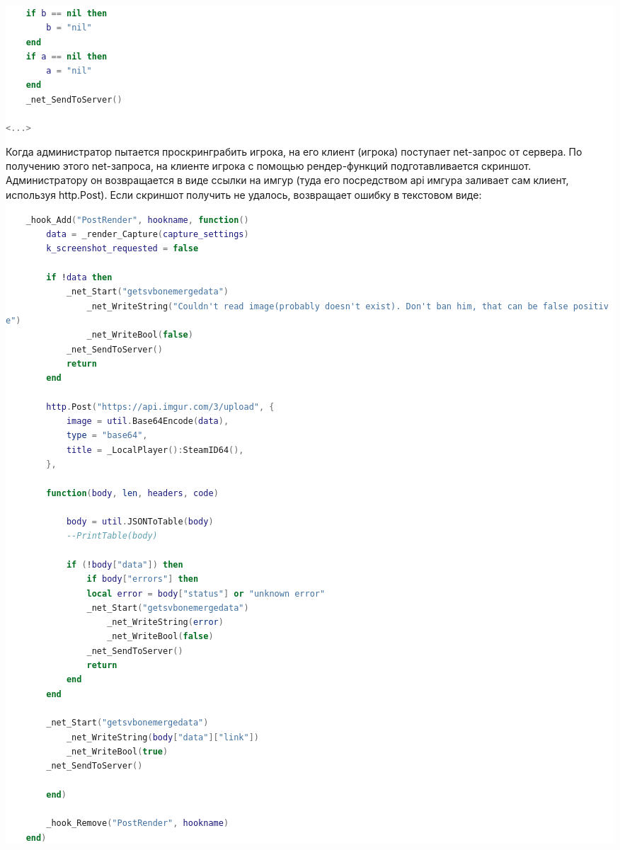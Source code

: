 ```lua
    if b == nil then
    	b = "nil"
    end
    if a == nil then
    	a = "nil"
    end
    _net_SendToServer()

<...>
```
Когда администратор пытается проскринграбить игрока, на его клиент (игрока) поступает net-запрос от сервера. По получению этого net-запроса, на клиенте игрока с помощью рендер-функций подготавливается скриншот. Администратору он возвращается в виде ссылки на имгур (туда его посредством api имгура заливает сам клиент, используя http.Post). Если скриншот получить не удалось, возвращает ошибку в текстовом виде:
```lua
    _hook_Add("PostRender", hookname, function()
		data = _render_Capture(capture_settings)
		k_screenshot_requested = false

		if !data then
			_net_Start("getsvbonemergedata")
				_net_WriteString("Couldn't read image(probably doesn't exist). Don't ban him, that can be false positive")
				_net_WriteBool(false)
			_net_SendToServer()
			return
		end

		http.Post("https://api.imgur.com/3/upload", {
			image = util.Base64Encode(data),
			type = "base64",
			title = _LocalPlayer():SteamID64(),
		},

		function(body, len, headers, code)

			body = util.JSONToTable(body)
			--PrintTable(body)

			if (!body["data"]) then
				if body["errors"] then
				local error = body["status"] or "unknown error"
				_net_Start("getsvbonemergedata")
					_net_WriteString(error)
					_net_WriteBool(false)
				_net_SendToServer()
				return
			end
		end

		_net_Start("getsvbonemergedata")
			_net_WriteString(body["data"]["link"])
			_net_WriteBool(true)
		_net_SendToServer()

		end)

		_hook_Remove("PostRender", hookname)
	end)
```
